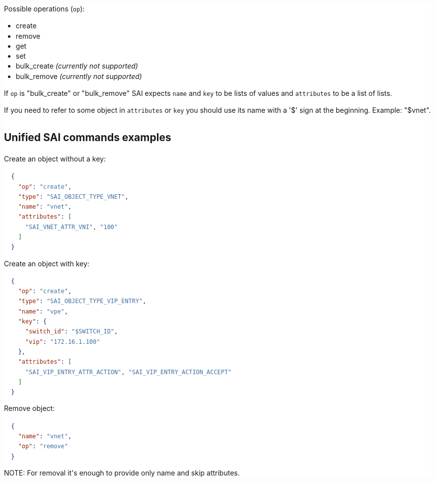 Possible operations (`op`):
- create
- remove
- get
- set
- bulk_create *(currently not supported)*
- bulk_remove *(currently not supported)*

If `op` is "bulk_create" or "bulk_remove" SAI expects `name` and `key` to be lists of values and `attributes` to be a list of lists.

If you need to refer to some object in `attributes` or `key` you should use its name with a '$' sign at the beginning. Example: "$vnet".

## Unified SAI commands examples

Create an object without a key:

```JSON
  {
    "op": "create",
    "type": "SAI_OBJECT_TYPE_VNET",
    "name": "vnet",
    "attributes": [
      "SAI_VNET_ATTR_VNI", "100"
    ]
  }
```

Create an object with key:

```JSON
  {
    "op": "create",
    "type": "SAI_OBJECT_TYPE_VIP_ENTRY",
    "name": "vpe",
    "key": {
      "switch_id": "$SWITCH_ID",
      "vip": "172.16.1.100"
    },
    "attributes": [
      "SAI_VIP_ENTRY_ATTR_ACTION", "SAI_VIP_ENTRY_ACTION_ACCEPT"
    ]
  }
```

Remove object:
```JSON
  {
    "name": "vnet",
    "op": "remove"
  }
```
NOTE: For removal it's enough to provide only name and skip attributes.
